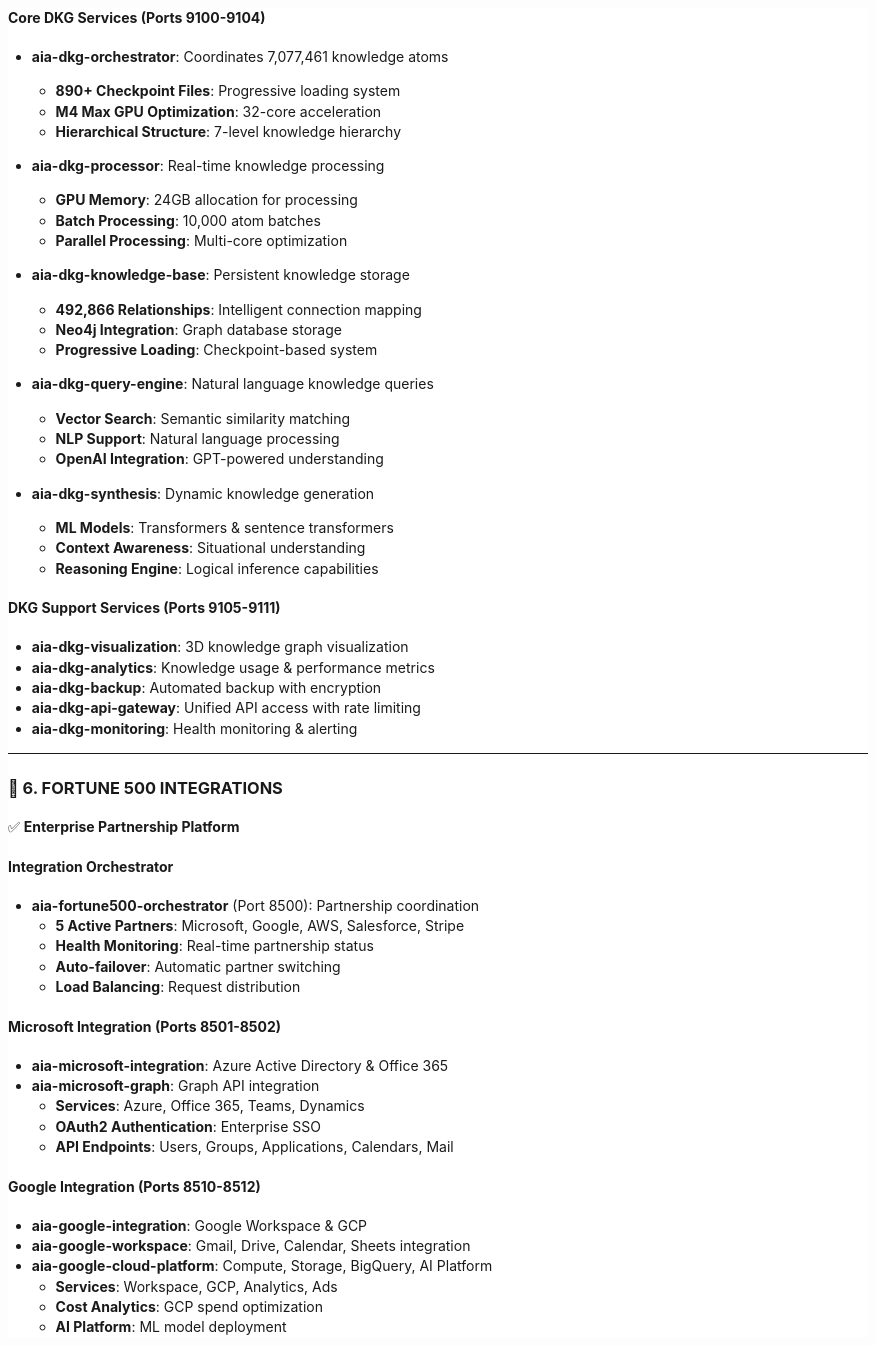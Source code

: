 #### **Core DKG Services (Ports 9100-9104)**
- **aia-dkg-orchestrator**: Coordinates 7,077,461 knowledge atoms
  - **890+ Checkpoint Files**: Progressive loading system
  - **M4 Max GPU Optimization**: 32-core acceleration
  - **Hierarchical Structure**: 7-level knowledge hierarchy

- **aia-dkg-processor**: Real-time knowledge processing
  - **GPU Memory**: 24GB allocation for processing
  - **Batch Processing**: 10,000 atom batches
  - **Parallel Processing**: Multi-core optimization

- **aia-dkg-knowledge-base**: Persistent knowledge storage
  - **492,866 Relationships**: Intelligent connection mapping
  - **Neo4j Integration**: Graph database storage
  - **Progressive Loading**: Checkpoint-based system

- **aia-dkg-query-engine**: Natural language knowledge queries
  - **Vector Search**: Semantic similarity matching
  - **NLP Support**: Natural language processing
  - **OpenAI Integration**: GPT-powered understanding

- **aia-dkg-synthesis**: Dynamic knowledge generation
  - **ML Models**: Transformers & sentence transformers
  - **Context Awareness**: Situational understanding
  - **Reasoning Engine**: Logical inference capabilities

#### **DKG Support Services (Ports 9105-9111)**
- **aia-dkg-visualization**: 3D knowledge graph visualization
- **aia-dkg-analytics**: Knowledge usage & performance metrics
- **aia-dkg-backup**: Automated backup with encryption
- **aia-dkg-api-gateway**: Unified API access with rate limiting
- **aia-dkg-monitoring**: Health monitoring & alerting

---

### **🤝 6. FORTUNE 500 INTEGRATIONS**
✅ **Enterprise Partnership Platform**

#### **Integration Orchestrator**
- **aia-fortune500-orchestrator** (Port 8500): Partnership coordination
  - **5 Active Partners**: Microsoft, Google, AWS, Salesforce, Stripe
  - **Health Monitoring**: Real-time partnership status
  - **Auto-failover**: Automatic partner switching
  - **Load Balancing**: Request distribution

#### **Microsoft Integration (Ports 8501-8502)**
- **aia-microsoft-integration**: Azure Active Directory & Office 365
- **aia-microsoft-graph**: Graph API integration
  - **Services**: Azure, Office 365, Teams, Dynamics
  - **OAuth2 Authentication**: Enterprise SSO
  - **API Endpoints**: Users, Groups, Applications, Calendars, Mail

#### **Google Integration (Ports 8510-8512)**
- **aia-google-integration**: Google Workspace & GCP
- **aia-google-workspace**: Gmail, Drive, Calendar, Sheets integration
- **aia-google-cloud-platform**: Compute, Storage, BigQuery, AI Platform
  - **Services**: Workspace, GCP, Analytics, Ads
  - **Cost Analytics**: GCP spend optimization
  - **AI Platform**: ML model deployment
